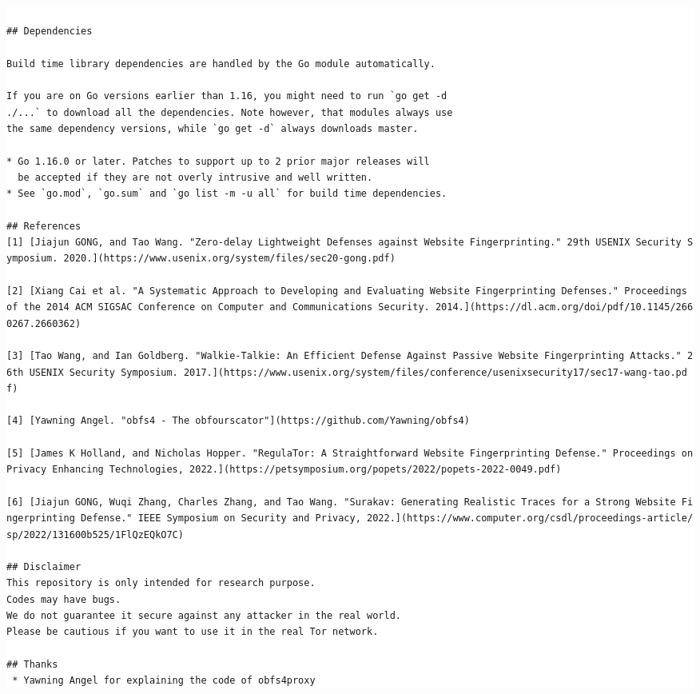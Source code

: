 ```

## Dependencies

Build time library dependencies are handled by the Go module automatically.

If you are on Go versions earlier than 1.16, you might need to run `go get -d
./...` to download all the dependencies. Note however, that modules always use
the same dependency versions, while `go get -d` always downloads master.

* Go 1.16.0 or later. Patches to support up to 2 prior major releases will
  be accepted if they are not overly intrusive and well written.
* See `go.mod`, `go.sum` and `go list -m -u all` for build time dependencies.

## References
[1] [Jiajun GONG, and Tao Wang. "Zero-delay Lightweight Defenses against Website Fingerprinting." 29th USENIX Security Symposium. 2020.](https://www.usenix.org/system/files/sec20-gong.pdf)

[2] [Xiang Cai et al. "A Systematic Approach to Developing and Evaluating Website Fingerprinting Defenses." Proceedings of the 2014 ACM SIGSAC Conference on Computer and Communications Security. 2014.](https://dl.acm.org/doi/pdf/10.1145/2660267.2660362)

[3] [Tao Wang, and Ian Goldberg. "Walkie-Talkie: An Efficient Defense Against Passive Website Fingerprinting Attacks." 26th USENIX Security Symposium. 2017.](https://www.usenix.org/system/files/conference/usenixsecurity17/sec17-wang-tao.pdf)

[4] [Yawning Angel. "obfs4 - The obfourscator"](https://github.com/Yawning/obfs4)

[5] [James K Holland, and Nicholas Hopper. "RegulaTor: A Straightforward Website Fingerprinting Defense." Proceedings on Privacy Enhancing Technologies, 2022.](https://petsymposium.org/popets/2022/popets-2022-0049.pdf)

[6] [Jiajun GONG, Wuqi Zhang, Charles Zhang, and Tao Wang. "Surakav: Generating Realistic Traces for a Strong Website Fingerprinting Defense." IEEE Symposium on Security and Privacy, 2022.](https://www.computer.org/csdl/proceedings-article/sp/2022/131600b525/1FlQzEQkO7C)

## Disclaimer
This repository is only intended for research purpose. 
Codes may have bugs.
We do not guarantee it secure against any attacker in the real world. 
Please be cautious if you want to use it in the real Tor network.

## Thanks
 * Yawning Angel for explaining the code of obfs4proxy